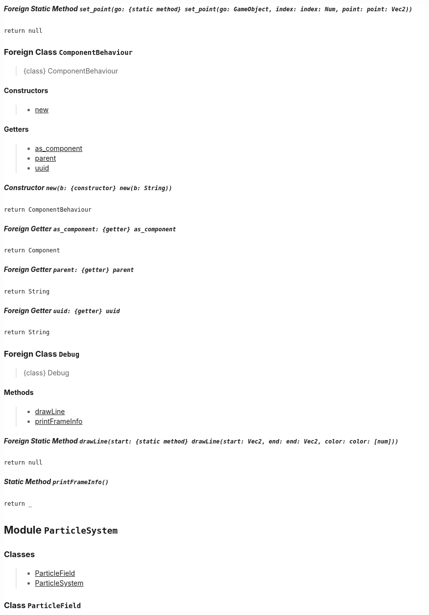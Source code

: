 ##### Foreign Static Method ``set_point(go: {static method} set_point(go: GameObject, index: index: Num, point: point: Vec2))`` <a id='game-10-m9'></a>
``return null``

### Foreign Class ``ComponentBehaviour`` <a id='game--k10'></a> 
>
> {class} ComponentBehaviour

#### Constructors
> - [new](#game-11-c-1)
#### Getters
> - [as_component](#game-11-g-1)
> - [parent](#game-11-g0)
> - [uuid](#game-11-g1)
##### Constructor ``new(b: {constructor} new(b: String))`` <a id='game-11-c-1'></a>
``return ComponentBehaviour``

##### Foreign Getter ``as_component: {getter} as_component`` <a id='game-11-g-1'></a>
``return Component``

##### Foreign Getter ``parent: {getter} parent`` <a id='game-11-g0'></a>
``return String``

##### Foreign Getter ``uuid: {getter} uuid`` <a id='game-11-g1'></a>
``return String``

### Foreign Class ``Debug`` <a id='game--k11'></a> 
>
> {class} Debug

#### Methods
> - [drawLine](#game-12-m-1)
> - [printFrameInfo](#game-12-m0)
##### Foreign Static Method ``drawLine(start: {static method} drawLine(start: Vec2, end: end: Vec2, color: color: [num]))`` <a id='game-12-m-1'></a>
``return null``

##### Static Method ``printFrameInfo()`` <a id='game-12-m0'></a>
``return _``

## Module ``ParticleSystem``
### Classes
> - [ParticleField](#particlesystem--k-1)
> - [ParticleSystem](#particlesystem--k0)
### Class ``ParticleField`` <a id='particlesystem--k-1'></a>
>
